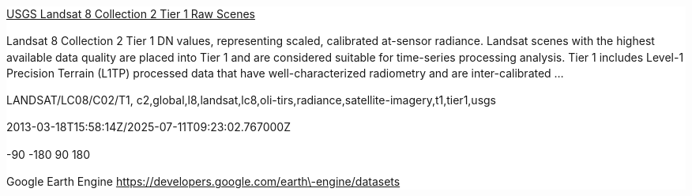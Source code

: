 
[USGS Landsat 8 Collection 2 Tier 1 Raw Scenes](/earth-engine/datasets/catalog/LANDSAT_LC08_C02_T1)

Landsat 8 Collection 2 Tier 1 DN values, representing scaled, calibrated at\-sensor radiance. Landsat scenes with the highest available data quality are placed into Tier 1 and are considered suitable for time\-series processing analysis. Tier 1 includes Level\-1 Precision Terrain (L1TP) processed data that have well\-characterized radiometry and are inter\-calibrated …

 LANDSAT/LC08/C02/T1,
 c2,global,l8,landsat,lc8,oli\-tirs,radiance,satellite\-imagery,t1,tier1,usgs

2013\-03\-18T15:58:14Z/2025\-07\-11T09:23:02\.767000Z



 \-90 \-180 90 180
 



Google Earth Engine
https://developers.google.com/earth\-engine/datasets








